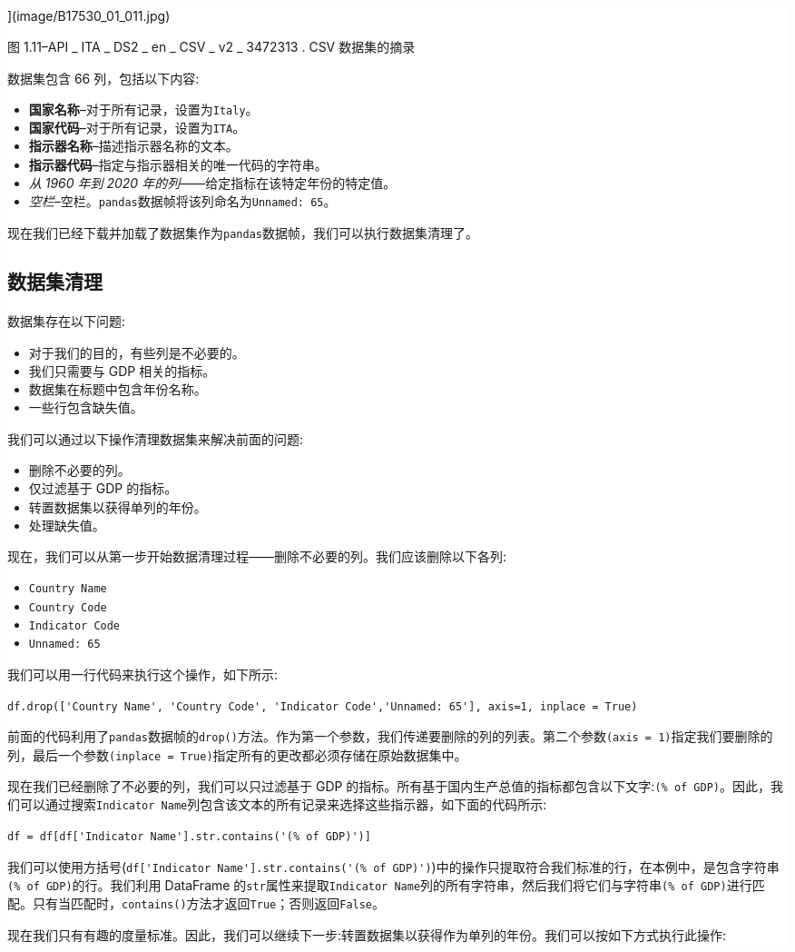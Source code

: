](image/B17530_01_011.jpg)

图 1.11–API _ ITA _ DS2 _ en _ CSV _ v2 _ 3472313 . CSV 数据集的摘录

数据集包含 66 列，包括以下内容:

*   **国家名称**–对于所有记录，设置为`Italy`。
*   **国家代码**–对于所有记录，设置为`ITA`。
*   **指示器名称**–描述指示器名称的文本。
*   **指示器代码**–指定与指示器相关的唯一代码的字符串。
*   *从 1960 年到 2020 年的列*——给定指标在该特定年份的特定值。
*   *空栏*–空栏。`pandas`数据帧将该列命名为`Unnamed: 65`。

现在我们已经下载并加载了数据集作为`pandas`数据帧，我们可以执行数据集清理了。

## 数据集清理

数据集存在以下问题:

*   对于我们的目的，有些列是不必要的。
*   我们只需要与 GDP 相关的指标。
*   数据集在标题中包含年份名称。
*   一些行包含缺失值。

我们可以通过以下操作清理数据集来解决前面的问题:

*   删除不必要的列。
*   仅过滤基于 GDP 的指标。
*   转置数据集以获得单列的年份。
*   处理缺失值。

现在，我们可以从第一步开始数据清理过程——删除不必要的列。我们应该删除以下各列:

*   `Country Name`
*   `Country Code`
*   `Indicator Code`
*   `Unnamed: 65`

我们可以用一行代码来执行这个操作，如下所示:

```
df.drop(['Country Name', 'Country Code', 'Indicator Code','Unnamed: 65'], axis=1, inplace = True)
```

前面的代码利用了`pandas`数据帧的`drop()`方法。作为第一个参数，我们传递要删除的列的列表。第二个参数`(axis = 1)`指定我们要删除的列，最后一个参数`(inplace = True)`指定所有的更改都必须存储在原始数据集中。

现在我们已经删除了不必要的列，我们可以只过滤基于 GDP 的指标。所有基于国内生产总值的指标都包含以下文字:`(% of GDP)`。因此，我们可以通过搜索`Indicator Name`列包含该文本的所有记录来选择这些指示器，如下面的代码所示:

```
df = df[df['Indicator Name'].str.contains('(% of GDP)')]
```

我们可以使用方括号(`df['Indicator Name'].str.contains('(% of GDP)')`)中的操作只提取符合我们标准的行，在本例中，是包含字符串`(% of GDP)`的行。我们利用 DataFrame 的`str`属性来提取`Indicator Name`列的所有字符串，然后我们将它们与字符串`(% of GDP)`进行匹配。只有当匹配时，`contains()`方法才返回`True`；否则返回`False`。

现在我们只有有趣的度量标准。因此，我们可以继续下一步:转置数据集以获得作为单列的年份。我们可以按如下方式执行此操作:
